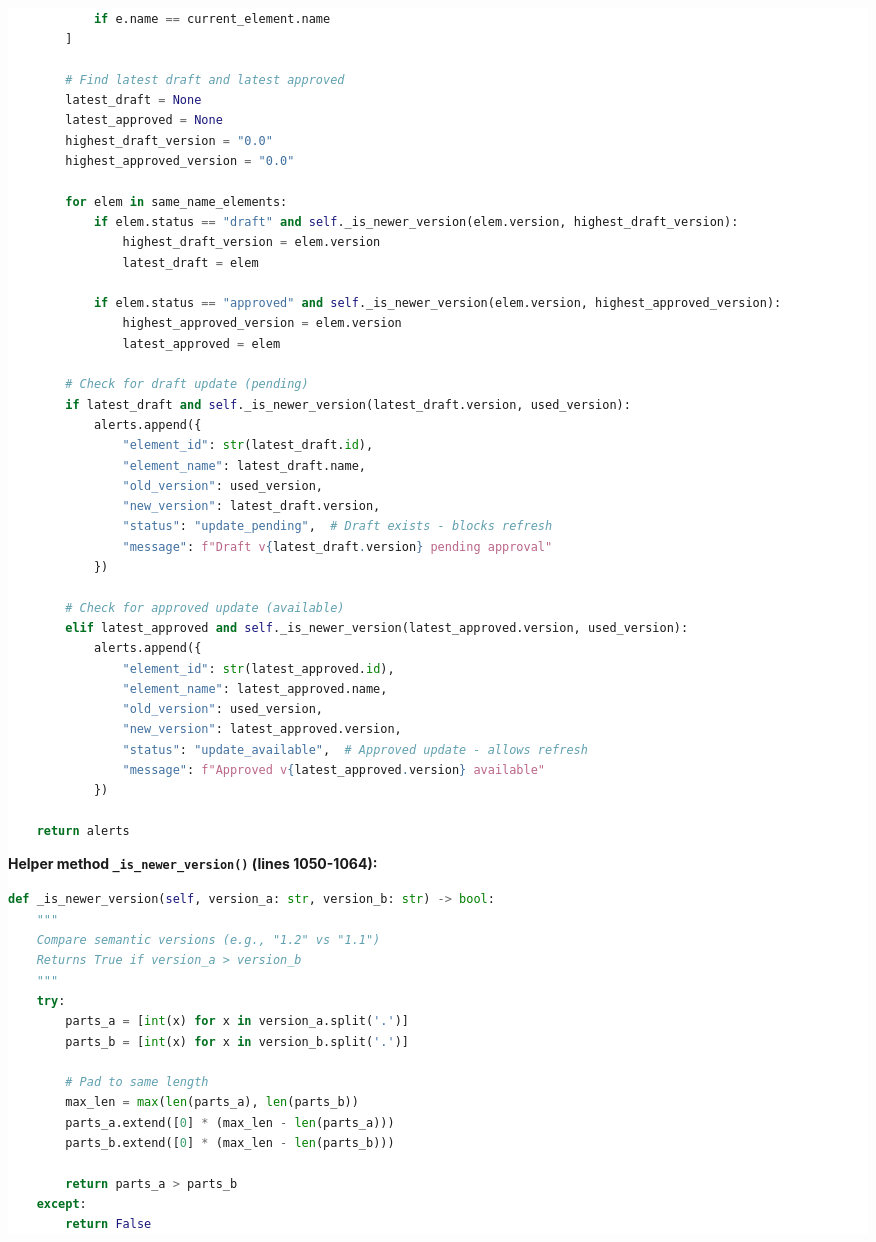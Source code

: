 ```python
            if e.name == current_element.name
        ]

        # Find latest draft and latest approved
        latest_draft = None
        latest_approved = None
        highest_draft_version = "0.0"
        highest_approved_version = "0.0"

        for elem in same_name_elements:
            if elem.status == "draft" and self._is_newer_version(elem.version, highest_draft_version):
                highest_draft_version = elem.version
                latest_draft = elem

            if elem.status == "approved" and self._is_newer_version(elem.version, highest_approved_version):
                highest_approved_version = elem.version
                latest_approved = elem

        # Check for draft update (pending)
        if latest_draft and self._is_newer_version(latest_draft.version, used_version):
            alerts.append({
                "element_id": str(latest_draft.id),
                "element_name": latest_draft.name,
                "old_version": used_version,
                "new_version": latest_draft.version,
                "status": "update_pending",  # Draft exists - blocks refresh
                "message": f"Draft v{latest_draft.version} pending approval"
            })

        # Check for approved update (available)
        elif latest_approved and self._is_newer_version(latest_approved.version, used_version):
            alerts.append({
                "element_id": str(latest_approved.id),
                "element_name": latest_approved.name,
                "old_version": used_version,
                "new_version": latest_approved.version,
                "status": "update_available",  # Approved update - allows refresh
                "message": f"Approved v{latest_approved.version} available"
            })

    return alerts
```

**Helper method `_is_newer_version()` (lines 1050-1064):**
```python
def _is_newer_version(self, version_a: str, version_b: str) -> bool:
    """
    Compare semantic versions (e.g., "1.2" vs "1.1")
    Returns True if version_a > version_b
    """
    try:
        parts_a = [int(x) for x in version_a.split('.')]
        parts_b = [int(x) for x in version_b.split('.')]

        # Pad to same length
        max_len = max(len(parts_a), len(parts_b))
        parts_a.extend([0] * (max_len - len(parts_a)))
        parts_b.extend([0] * (max_len - len(parts_b)))

        return parts_a > parts_b
    except:
        return False
```